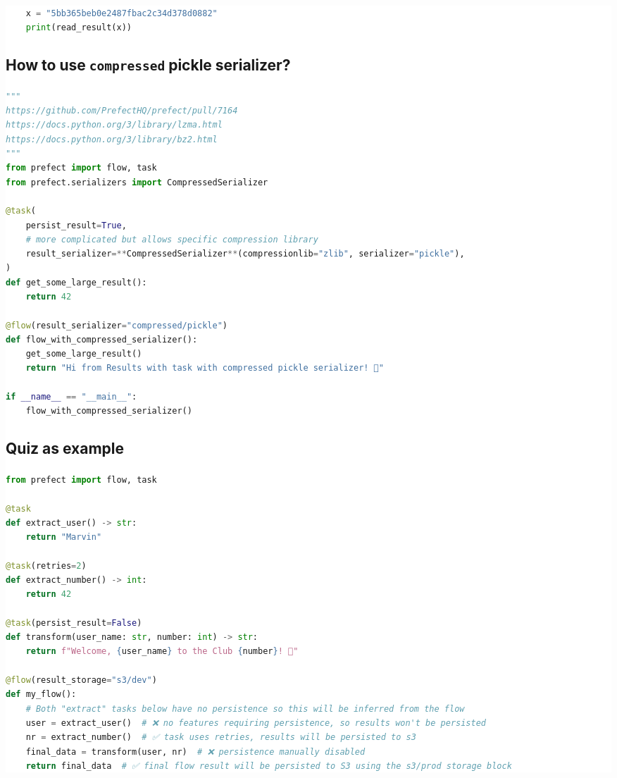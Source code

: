```python
    x = "5bb365beb0e2487fbac2c34d378d0882"
    print(read_result(x))
```

## How to use `compressed` pickle serializer?

```python
"""
https://github.com/PrefectHQ/prefect/pull/7164
https://docs.python.org/3/library/lzma.html
https://docs.python.org/3/library/bz2.html
"""
from prefect import flow, task
from prefect.serializers import CompressedSerializer

@task(
    persist_result=True,
    # more complicated but allows specific compression library
    result_serializer=**CompressedSerializer**(compressionlib="zlib", serializer="pickle"),
)
def get_some_large_result():
    return 42

@flow(result_serializer="compressed/pickle")
def flow_with_compressed_serializer():
    get_some_large_result()
    return "Hi from Results with task with compressed pickle serializer! 👋"

if __name__ == "__main__":
    flow_with_compressed_serializer()
```

## Quiz as example

```python
from prefect import flow, task

@task
def extract_user() -> str:
    return "Marvin"

@task(retries=2)
def extract_number() -> int:
    return 42

@task(persist_result=False)
def transform(user_name: str, number: int) -> str:
    return f"Welcome, {user_name} to the Club {number}! 👋"

@flow(result_storage="s3/dev")
def my_flow():
    # Both "extract" tasks below have no persistence so this will be inferred from the flow
    user = extract_user()  # ❌ no features requiring persistence, so results won't be persisted
    nr = extract_number()  # ✅ task uses retries, results will be persisted to s3
    final_data = transform(user, nr)  # ❌ persistence manually disabled
    return final_data  # ✅ final flow result will be persisted to S3 using the s3/prod storage block
```
